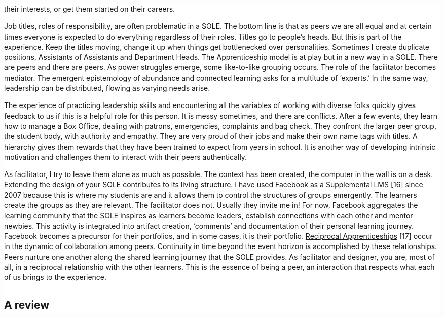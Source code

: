 their interests, or get them started on their careers.

Job titles, roles of responsibility, are often problematic in a SOLE.
The bottom line is that as peers we are all equal and at certain times
everyone is expected to do everything regardless of their roles. Titles
go to people’s heads. But this is part of the experience. Keep the
titles moving, change it up when things get bottlenecked over
personalities. Sometimes I create duplicate positions, Assistants of
Assistants and Department Heads. The Apprenticeship model is at play
but in a new way in a SOLE. There are peers and there are peers. As
power struggles emerge, some like-to-like grouping occurs. The role of
the facilitator becomes mediator. The emergent epistemology of abundance
and connected learning asks for a multitude of ‘experts.’ In the same
way, leadership can be distributed, flowing as varying needs arise.

The experience of practicing leadership skills and encountering all the
variables of working with diverse folks quickly gives feedback to us if
this is a helpful role for this person. It is messy sometimes, and there
are conflicts. After a few events, they learn how to manage a Box
Office, dealing with patrons, emergencies, complaints and bag check.
They confront the larger peer group, the student body, with authority
and empathy. They are very proud of their jobs and make their own name
tags with titles. A hierarchy gives them rewards that they have been
trained to expect from years in school. It is another way of developing
intrinsic motivation and challenges them to interact with their peers
authentically.

As facilitator, I try to leave them alone as much as possible. The
context has been created, the computer in the wall is on a desk.
Extending the design of your SOLE contributes to its living structure. I
have used [Facebook as a Supplemental
LMS](http://community.telecentre.org/profiles/blogs/facebook-as-a-supplemental-lms)
<span>[</span>16<span>]</span> since 2007 because this is where my
students are and it allows them to control the structures of groups
emergently. The learners create the groups as they are relevant. The
facilitator does not. Usually they invite me in! For now, Facebook
aggregates the learning community that the SOLE inspires as learners
become leaders, establish connections with each other and mentor
newbies. This activity is integrated into artifact creation, ‘comments’
and documentation of their personal learning journey. Facebook becomes a
precursor for their portfolios, and in some cases, it is their
portfolio. [Reciprocal
Apprenticeships](http://starwars.wikia.com/wiki/Reciprocal_apprenticeship)
<span>[</span>17<span>]</span> occur in the dynamic of collaboration
among peers. Continuity in time beyond the event horizon is accomplished
by these relationships. Peers nurture one another along the shared
learning journey that the SOLE provides. As facilitator and designer,
you are, most of all, in a reciprocal relationship with the other
learners. This is the essence of being a peer, an interaction that
respects what each of us brings to the experience.

A review
--------
